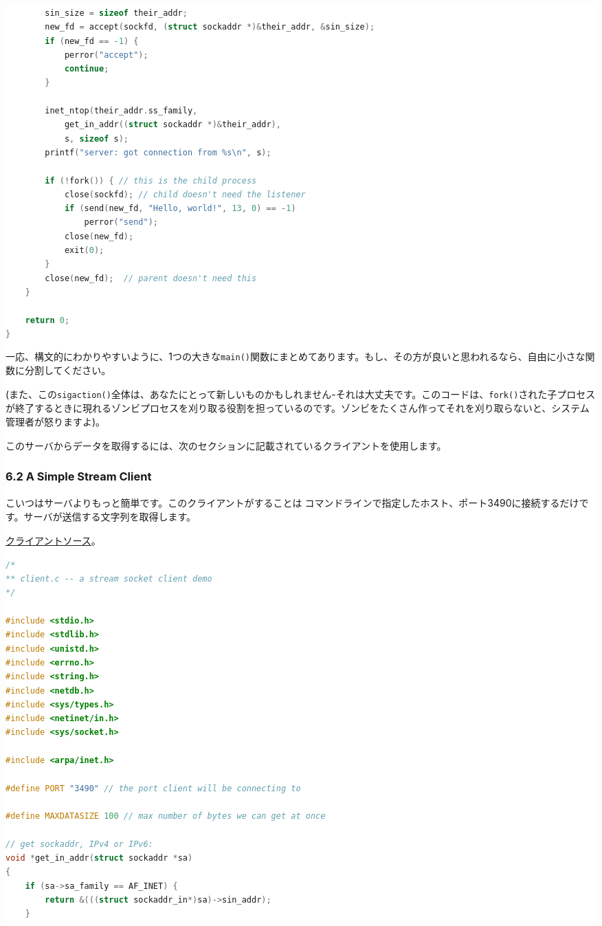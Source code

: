 ```cpp
        sin_size = sizeof their_addr;
        new_fd = accept(sockfd, (struct sockaddr *)&their_addr, &sin_size);
        if (new_fd == -1) {
            perror("accept");
            continue;
        }

        inet_ntop(their_addr.ss_family,
            get_in_addr((struct sockaddr *)&their_addr),
            s, sizeof s);
        printf("server: got connection from %s\n", s);

        if (!fork()) { // this is the child process
            close(sockfd); // child doesn't need the listener
            if (send(new_fd, "Hello, world!", 13, 0) == -1)
                perror("send");
            close(new_fd);
            exit(0);
        }
        close(new_fd);  // parent doesn't need this
    }

    return 0;
}
```

一応、構文的にわかりやすいように、1つの大きな`main()`関数にまとめてあります。もし、その方が良いと思われるなら、自由に小さな関数に分割してください。

(また、この`sigaction()`全体は、あなたにとって新しいものかもしれません-それは大丈夫です。このコードは、`fork()`された子プロセスが終了するときに現れるゾンビプロセスを刈り取る役割を担っているのです。ゾンビをたくさん作ってそれを刈り取らないと、システム管理者が怒りますよ)。

このサーバからデータを取得するには、次のセクションに記載されているクライアントを使用します。

### 6.2 A Simple Stream Client
こいつはサーバよりもっと簡単です。このクライアントがすることは コマンドラインで指定したホスト、ポート3490に接続するだけです。サーバが送信する文字列を取得します。

[クライアントソース](https://beej.us/guide/bgnet/examples/client.c)。

```cpp
/*
** client.c -- a stream socket client demo
*/

#include <stdio.h>
#include <stdlib.h>
#include <unistd.h>
#include <errno.h>
#include <string.h>
#include <netdb.h>
#include <sys/types.h>
#include <netinet/in.h>
#include <sys/socket.h>

#include <arpa/inet.h>

#define PORT "3490" // the port client will be connecting to

#define MAXDATASIZE 100 // max number of bytes we can get at once

// get sockaddr, IPv4 or IPv6:
void *get_in_addr(struct sockaddr *sa)
{
    if (sa->sa_family == AF_INET) {
        return &(((struct sockaddr_in*)sa)->sin_addr);
    }
```